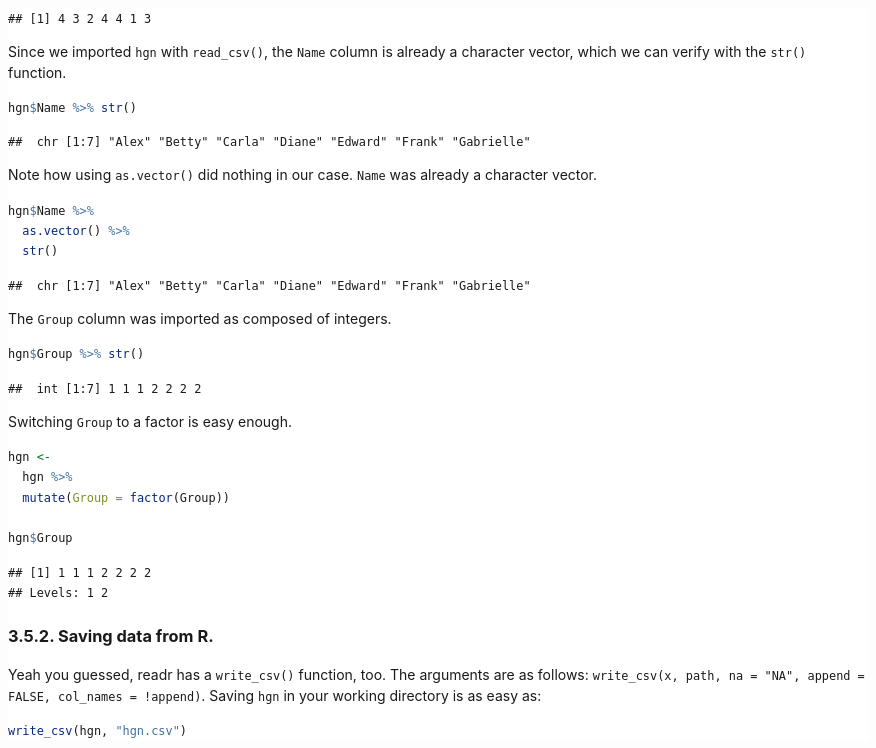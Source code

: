     ## [1] 4 3 2 4 4 1 3

Since we imported `hgn` with `read_csv()`, the `Name` column is already a character vector, which we can verify with the `str()` function.

``` r
hgn$Name %>% str()
```

    ##  chr [1:7] "Alex" "Betty" "Carla" "Diane" "Edward" "Frank" "Gabrielle"

Note how using `as.vector()` did nothing in our case. `Name` was already a character vector.

``` r
hgn$Name %>% 
  as.vector() %>% 
  str()
```

    ##  chr [1:7] "Alex" "Betty" "Carla" "Diane" "Edward" "Frank" "Gabrielle"

The `Group` column was imported as composed of integers.

``` r
hgn$Group %>% str()
```

    ##  int [1:7] 1 1 1 2 2 2 2

Switching `Group` to a factor is easy enough.

``` r
hgn <-
  hgn %>% 
  mutate(Group = factor(Group))

hgn$Group
```

    ## [1] 1 1 1 2 2 2 2
    ## Levels: 1 2

### 3.5.2. Saving data from R.

Yeah you guessed, readr has a `write_csv()` function, too. The arguments are as follows: `write_csv(x, path, na = "NA", append = FALSE, col_names = !append)`. Saving `hgn` in your working directory is as easy as:

``` r
write_csv(hgn, "hgn.csv")
```
